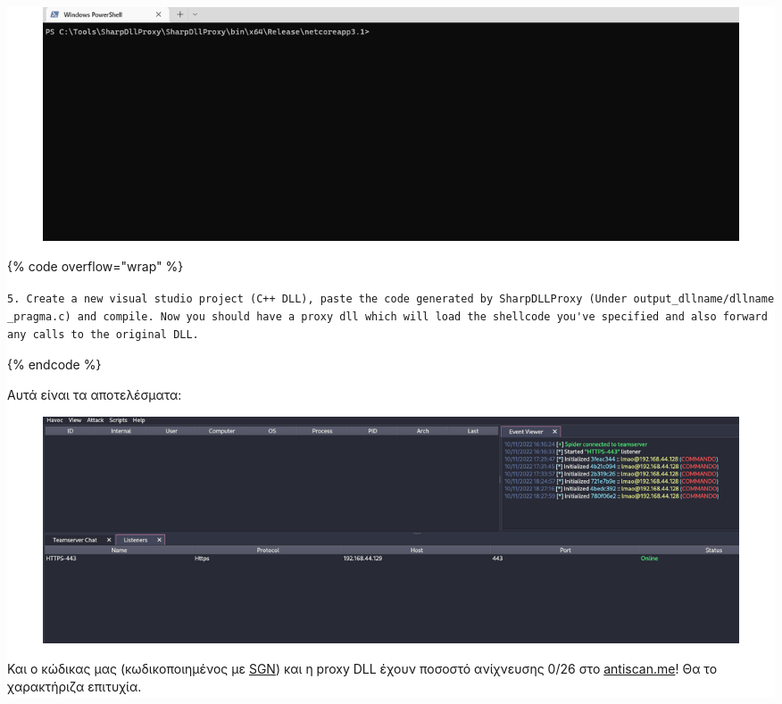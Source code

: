 <figure><img src="../.gitbook/assets/sharpdllproxy.gif" alt=""><figcaption></figcaption></figure>

{% code overflow="wrap" %}
```
5. Create a new visual studio project (C++ DLL), paste the code generated by SharpDLLProxy (Under output_dllname/dllname_pragma.c) and compile. Now you should have a proxy dll which will load the shellcode you've specified and also forward any calls to the original DLL.
```
{% endcode %}

Αυτά είναι τα αποτελέσματα:

<figure><img src="../.gitbook/assets/dll_sideloading_demo.gif" alt=""><figcaption></figcaption></figure>

Και ο κώδικας μας (κωδικοποιημένος με [SGN](https://github.com/EgeBalci/sgn)) και η proxy DLL έχουν ποσοστό ανίχνευσης 0/26 στο [antiscan.me](https://antiscan.me)! Θα το χαρακτήριζα επιτυχία.
